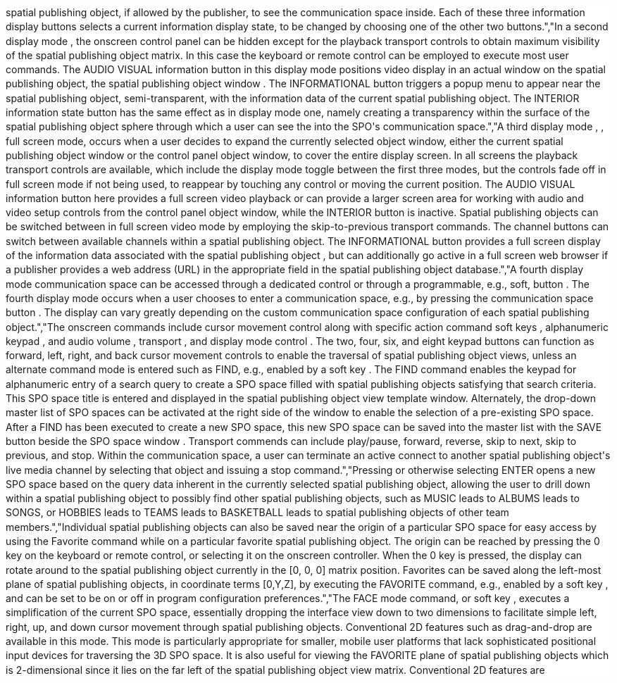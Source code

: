 spatial publishing object, if allowed by the publisher, to see the communication space inside. Each of these three information display buttons selects a current information display state, to be changed by choosing one of the other two buttons.","In a second display mode , the onscreen control panel can be hidden except for the playback transport controls to obtain maximum visibility of the spatial publishing object matrix. In this case the keyboard or remote control can be employed to execute most user commands. The AUDIO VISUAL information button  in this display mode positions video display in an actual window on the spatial publishing object, the spatial publishing object window . The INFORMATIONAL button  triggers a popup menu  to appear near the spatial publishing object, semi-transparent, with the information data of the current spatial publishing object. The INTERIOR information state button  has the same effect as in display mode one, namely creating a transparency  within the surface of the spatial publishing object sphere through which a user can see the into the SPO's communication space.","A third display mode , , full screen mode, occurs when a user decides to expand the currently selected object window, either the current spatial publishing object window or the control panel object window, to cover the entire display screen. In all screens the playback transport controls are available, which include the display mode toggle between the first three modes, but the controls fade off in full screen mode if not being used, to reappear by touching any control or moving the current position. The AUDIO VISUAL information button  here provides a full screen video playback  or can provide a larger screen area for working with audio and video setup controls from the control panel object window, while the INTERIOR button  is inactive. Spatial publishing objects can be switched between in full screen video mode by employing the skip-to-previous transport commands. The channel buttons  can switch between available channels within a spatial publishing object. The INFORMATIONAL button  provides a full screen display of the information data associated with the spatial publishing object , but can additionally go active in a full screen web browser if a publisher provides a web address (URL) in the appropriate field in the spatial publishing object database.","A fourth display mode  communication space can be accessed through a dedicated control or through a programmable, e.g., soft, button . The fourth display mode occurs when a user chooses to enter a communication space, e.g., by pressing the communication space button . The display can vary greatly depending on the custom communication space configuration of each spatial publishing object.","The onscreen commands include cursor movement control along with specific action command soft keys , alphanumeric keypad , and audio volume , transport , and display mode control . The two, four, six, and eight keypad  buttons can function as forward, left, right, and back cursor movement controls to enable the traversal of spatial publishing object views, unless an alternate command mode is entered such as FIND, e.g., enabled by a soft key . The FIND command enables the keypad for alphanumeric entry of a search query to create a SPO space filled with spatial publishing objects satisfying that search criteria. This SPO space title is entered and displayed in the spatial publishing object view template window. Alternately, the drop-down master list of SPO spaces  can be activated at the right side of the window to enable the selection of a pre-existing SPO space. After a FIND has been executed to create a new SPO space, this new SPO space can be saved into the master list with the SAVE button  beside the SPO space window . Transport commends can include play\/pause, forward, reverse, skip to next, skip to previous, and stop. Within the communication space, a user can terminate an active connect to another spatial publishing object's live media channel by selecting that object and issuing a stop command.","Pressing or otherwise selecting ENTER opens a new SPO space based on the query data inherent in the currently selected spatial publishing object, allowing the user to drill down within a spatial publishing object to possibly find other spatial publishing objects, such as MUSIC leads to ALBUMS leads to SONGS, or HOBBIES leads to TEAMS leads to BASKETBALL leads to spatial publishing objects of other team members.","Individual spatial publishing objects can also be saved near the origin of a particular SPO space for easy access by using the Favorite command while on a particular favorite spatial publishing object. The origin can be reached by pressing the 0 key  on the keyboard or remote control, or selecting it on the onscreen controller. When the 0 key is pressed, the display can rotate around to the spatial publishing object currently in the [0, 0, 0] matrix position. Favorites can be saved along the left-most plane of spatial publishing objects, in coordinate terms [0,Y,Z], by executing the FAVORITE command, e.g., enabled by a soft key , and can be set to be on or off in program configuration preferences.","The FACE mode  command, or soft key , executes a simplification of the current SPO space, essentially dropping the interface view down to two dimensions to facilitate simple left, right, up, and down cursor movement through spatial publishing objects. Conventional 2D features such as drag-and-drop are available in this mode. This mode is particularly appropriate for smaller, mobile user platforms that lack sophisticated positional input devices for traversing the 3D SPO space. It is also useful for viewing the FAVORITE plane of spatial publishing objects which is 2-dimensional since it lies on the far left of the spatial publishing object view matrix. Conventional 2D features are